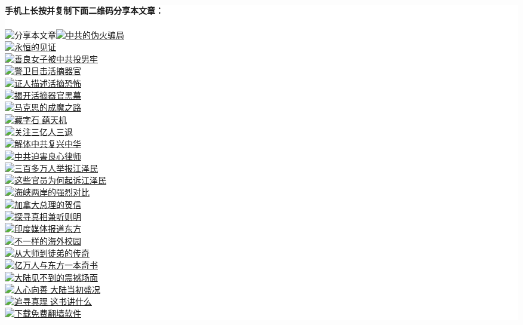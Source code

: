 <strong>手机上长按并复制下面二维码分享本文章：</strong><br><br><img src="https://chart.apis.google.com/chart?cht=qr&chs=240x240&choe=UTF-8&chld=M|2&chl=https://github.com/19920513/djy/blob/master/gb/22/11/15/n13866422.md%231" title="分享本文章"></td><td VALIGN=TOP><a href="https://github.com/19920513/djy/blob/master/gb/16/1/21/n4622075.md?dfh#1" target="_blank"><img src="https://raw.githubusercontent.com/19920513/djy/master/gb/300/wei-f1.jpg" title="中共的伪火骗局"  alt="中共的伪火骗局"></a><br><a href="https://github.com/19920513/www/blob/master/README.md?dfh#9" target="_blank"><img src="https://raw.githubusercontent.com/19920513/djy/master/gb/300/yong-h.jpg" title="永恒的见证"  alt="永恒的见证"></a><br><a href="https://github.com/19920513/djy/blob/master/gb/13/9/29/n3974789.md?dfh#1" target="_blank"><img src="https://raw.githubusercontent.com/19920513/djy/master/gb/300/shang-lnz.jpg" title="善良女子被中共投男牢"  alt="善良女子被中共投男牢"></a><br><a href="https://github.com/19920513/djy/blob/master/gb/16/3/16/n4663449.md?dfh#1" target="_blank"><img src="https://raw.githubusercontent.com/19920513/djy/master/gb/300/huo-z3.jpg" title="警卫目击活摘器官"  alt="警卫目击活摘器官"></a><br><a href="https://github.com/19920513/djy/blob/master/gb/16/8/7/n8177641.md?dfh#1" target="_blank"><img src="https://raw.githubusercontent.com/19920513/djy/master/gb/300/huo-z4.jpg" title="证人描述活摘恐怖"  alt="证人描述活摘恐怖"></a><br><a href="https://github.com/19920513/djy/blob/master/gb/10/4/19/n2881569.md?dfh#1" target="_blank"><img src="https://raw.githubusercontent.com/19920513/djy/master/gb/300/huo-z1.jpg" title="揭开活摘器官黑幕"  alt="揭开活摘器官黑幕"></a><br><a href="https://github.com/19920513/djy/blob/master/gb/10/11/7/n3077476.md?dfh#1" target="_blank"><img src="https://raw.githubusercontent.com/19920513/djy/master/gb/300/ma-ks.jpg" title="马克思的成魔之路"  alt="马克思的成魔之路"></a><br><a href="https://github.com/19920513/djy/blob/master/gb/14/6/9/n4173977.md?dfh#1" target="_blank"><img src="https://raw.githubusercontent.com/19920513/djy/master/gb/300/chang-zs.jpg" title="藏字石 蕴天机"  alt="藏字石 蕴天机"></a><br><a href="https://github.com/19920513/djy/blob/master/gb/18/5/10/n10381511.md?dfh#1" target="_blank"><img src="https://raw.githubusercontent.com/19920513/djy/master/gb/300/st1.jpg" title="关注三亿人三退"  alt="关注三亿人三退"></a><br><a href="https://github.com/19920513/djy/blob/master/gb/18/3/21/n10237682.md?dfh#1" target="_blank"><img src="https://raw.githubusercontent.com/19920513/djy/master/gb/300/jie-t.jpg" title="解体中共复兴中华"  alt="解体中共复兴中华"></a><br><a href="https://github.com/19920513/djy/blob/master/gb/9/2/9/n2422991.md?dfh#1" target="_blank"><img src="https://raw.githubusercontent.com/19920513/djy/master/gb/300/gao-zs.jpg" title="中共迫害良心律师"  alt="中共迫害良心律师"></a><br><a href="https://github.com/19920513/djy/blob/master/gb/18/12/9/n10900044.md?dfh#1" target="_blank"><img src="https://raw.githubusercontent.com/19920513/djy/master/gb/300/sj1.jpg" title="三百多万人举报江泽民"  alt="三百多万人举报江泽民"></a><br><a href="https://github.com/19920513/djy/blob/master/gb/18/8/28/n10672014.md?dfh#1" target="_blank"><img src="https://raw.githubusercontent.com/19920513/djy/master/gb/300/sj2.jpg" title="这些官员为何起诉江泽民"  alt="这些官员为何起诉江泽民"></a><br><a href="https://github.com/19920513/djy/blob/master/gb/8/12/18/n2367165.md?dfh#1" target="_blank"><img src="https://raw.githubusercontent.com/19920513/djy/master/gb/300/liangan.jpg" title="海峡两岸的强烈对比"  alt="海峡两岸的强烈对比"></a><br><a href="https://github.com/19920513/djy/blob/master/gb/15/12/10/n4593139.md?dfh#1" target="_blank"><img src="https://raw.githubusercontent.com/19920513/djy/master/gb/300/jia-ndzl.jpg" title="加拿大总理的贺信"  alt="加拿大总理的贺信"></a><br><a href="https://github.com/19920513/djy/blob/master/gb/11/6/17/n3289382.md?dfh#1" target="_blank"><img src="https://raw.githubusercontent.com/19920513/djy/master/gb/300/xiao-wd.jpg" title="探寻真相兼听则明"  alt="探寻真相兼听则明"></a><br><a href="https://github.com/19920513/djy/blob/master/gb/18/10/27/n10812623.md?dfh#1" target="_blank"><img src="https://raw.githubusercontent.com/19920513/djy/master/gb/300/yindu.jpg" title="印度媒体报道东方"  alt="印度媒体报道东方"></a><br><a href="https://github.com/19920513/djy/blob/master/gb/18/6/9/n10469652.md?dfh#1" target="_blank"><img src="https://raw.githubusercontent.com/19920513/djy/master/gb/300/xie-j.jpg" title="不一样的海外校园"  alt="不一样的海外校园"></a><br><a href="https://github.com/19920513/djy/blob/master/gb/7/4/5/n1669415.md?dfh#1" target="_blank"><img src="https://raw.githubusercontent.com/19920513/djy/master/gb/300/li-up.jpg" title="从大师到徒弟的传奇"  alt="从大师到徒弟的传奇"></a><br><a href="https://github.com/19920513/djy/blob/master/gb/17/5/26/n9191512.md?dfh#1" target="_blank"><img src="https://raw.githubusercontent.com/19920513/djy/master/gb/300/zfl2.jpg" title="亿万人与东方一本奇书"  alt="亿万人与东方一本奇书"></a><br><a href="https://github.com/19920513/djy/blob/master/gb/13/11/27/n4020290.md?dfh#1" target="_blank"><img src="https://raw.githubusercontent.com/19920513/djy/master/gb/300/zhen-h.jpg" title="大陆见不到的震撼场面"  alt="大陆见不到的震撼场面"></a><br><a href="https://github.com/19920513/djy/blob/master/gb/15/7/17/n4482910.md?dfh#1" target="_blank"><img src="https://raw.githubusercontent.com/19920513/djy/master/gb/300/dalu-sk.jpg" title="人心向善 大陆当初盛况"  alt="人心向善 大陆当初盛况"></a><br><a href="https://github.com/19920513/djy/blob/master/gb/19/1/5/n10955468.md?dfh#1" target="_blank"><img src="https://raw.githubusercontent.com/19920513/djy/master/gb/300/zfl1.jpg" title="追寻真理 这书讲什么"  alt="追寻真理 这书讲什么"></a><br><a href="https://github.com/19920513/www/blob/master/README.md?dfh#1" target="_blank"><img src="https://raw.githubusercontent.com/19920513/djy/master/gb/300/fq1.jpg" title="下载免费翻墙软件"  alt="下载免费翻墙软件"></a><br></td></tr></table>
